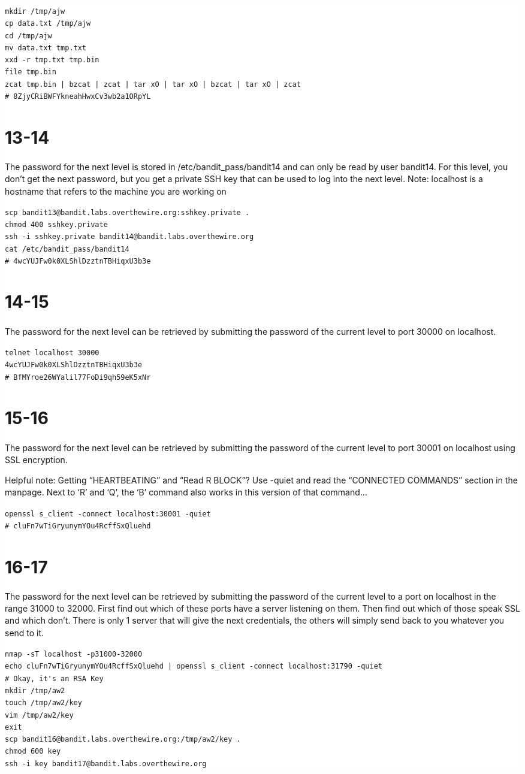 ```
mkdir /tmp/ajw
cp data.txt /tmp/ajw
cd /tmp/ajw
mv data.txt tmp.txt
xxd -r tmp.txt tmp.bin
file tmp.bin
zcat tmp.bin | bzcat | zcat | tar xO | tar xO | bzcat | tar xO | zcat 
# 8ZjyCRiBWFYkneahHwxCv3wb2a1ORpYL
```

# 13-14
The password for the next level is stored in /etc/bandit_pass/bandit14 and can only be read by user bandit14. For this level, you don’t get the next password, but you get a private SSH key that can be used to log into the next level. Note: localhost is a hostname that refers to the machine you are working on
```
scp bandit13@bandit.labs.overthewire.org:sshkey.private .
chmod 400 sshkey.private
ssh -i sshkey.private bandit14@bandit.labs.overthewire.org
cat /etc/bandit_pass/bandit14
# 4wcYUJFw0k0XLShlDzztnTBHiqxU3b3e
```

# 14-15
The password for the next level can be retrieved by submitting the password of the current level to port 30000 on localhost.

```
telnet localhost 30000
4wcYUJFw0k0XLShlDzztnTBHiqxU3b3e
# BfMYroe26WYalil77FoDi9qh59eK5xNr
```

# 15-16
The password for the next level can be retrieved by submitting the password of the current level to port 30001 on localhost using SSL encryption.

Helpful note: Getting “HEARTBEATING” and “Read R BLOCK”? Use -quiet and read the “CONNECTED COMMANDS” section in the manpage. Next to ‘R’ and ‘Q’, the ‘B’ command also works in this version of that command…
```
openssl s_client -connect localhost:30001 -quiet
# cluFn7wTiGryunymYOu4RcffSxQluehd
```

# 16-17
The password for the next level can be retrieved by submitting the password of the current level to a port on localhost in the range 31000 to 32000. First find out which of these ports have a server listening on them. Then find out which of those speak SSL and which don’t. There is only 1 server that will give the next credentials, the others will simply send back to you whatever you send to it.
```
nmap -sT localhost -p31000-32000
echo cluFn7wTiGryunymYOu4RcffSxQluehd | openssl s_client -connect localhost:31790 -quiet
# Okay, it's an RSA Key
mkdir /tmp/aw2
touch /tmp/aw2/key
vim /tmp/aw2/key 
exit
scp bandit16@bandit.labs.overthewire.org:/tmp/aw2/key .
chmod 600 key
ssh -i key bandit17@bandit.labs.overthewire.org
```